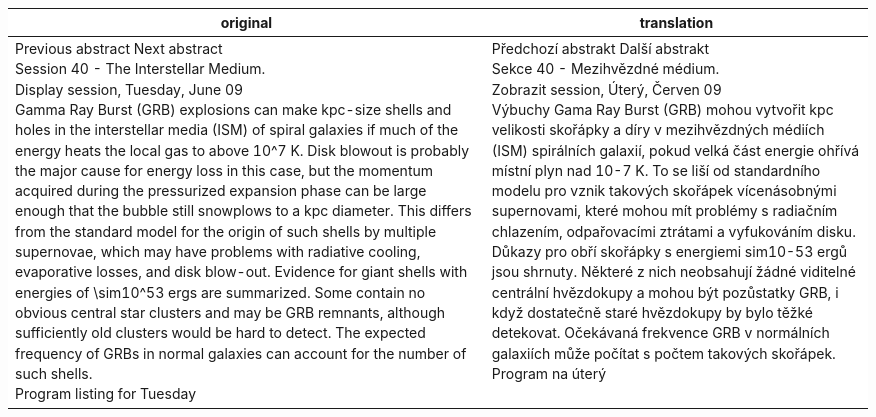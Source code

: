 | original | translation |
|----------|-------------|
| Previous abstract Next abstract<br/>Session 40 - The Interstellar Medium.<br/>Display session, Tuesday, June 09<br/>Gamma Ray Burst (GRB) explosions can make kpc-size shells and holes in the interstellar media (ISM) of spiral galaxies if much of the energy heats the local gas to above 10^7 K. Disk blowout is probably the major cause for energy loss in this case, but the momentum acquired during the pressurized expansion phase can be large enough that the bubble still snowplows to a kpc diameter. This differs from the standard model for the origin of such shells by multiple supernovae, which may have problems with radiative cooling, evaporative losses, and disk blow-out. Evidence for giant shells with energies of \sim10^53 ergs are summarized. Some contain no obvious central star clusters and may be GRB remnants, although sufficiently old clusters would be hard to detect. The expected frequency of GRBs in normal galaxies can account for the number of such shells.<br/>Program listing for Tuesday | Předchozí abstrakt Další abstrakt<br/>Sekce 40 - Mezihvězdné médium.<br/>Zobrazit session, Úterý, Červen 09<br/>Výbuchy Gama Ray Burst (GRB) mohou vytvořit kpc velikosti skořápky a díry v mezihvězdných médiích (ISM) spirálních galaxií, pokud velká část energie ohřívá místní plyn nad 10-7 K. To se liší od standardního modelu pro vznik takových skořápek vícenásobnými supernovami, které mohou mít problémy s radiačním chlazením, odpařovacími ztrátami a vyfukováním disku. Důkazy pro obří skořápky s energiemi sim10-53 ergů jsou shrnuty. Některé z nich neobsahují žádné viditelné centrální hvězdokupy a mohou být pozůstatky GRB, i když dostatečně staré hvězdokupy by bylo těžké detekovat. Očekávaná frekvence GRB v normálních galaxiích může počítat s počtem takových skořápek.<br/>Program na úterý |